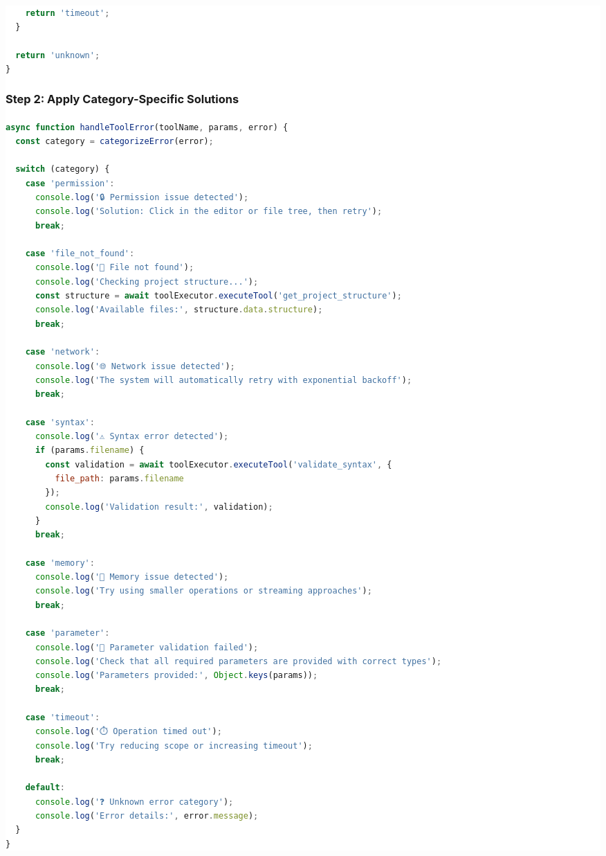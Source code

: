 ```javascript
    return 'timeout';
  }
  
  return 'unknown';
}
```

### Step 2: Apply Category-Specific Solutions

```javascript
async function handleToolError(toolName, params, error) {
  const category = categorizeError(error);
  
  switch (category) {
    case 'permission':
      console.log('🔒 Permission issue detected');
      console.log('Solution: Click in the editor or file tree, then retry');
      break;
      
    case 'file_not_found':
      console.log('📁 File not found');
      console.log('Checking project structure...');
      const structure = await toolExecutor.executeTool('get_project_structure');
      console.log('Available files:', structure.data.structure);
      break;
      
    case 'network':
      console.log('🌐 Network issue detected');
      console.log('The system will automatically retry with exponential backoff');
      break;
      
    case 'syntax':
      console.log('⚠️ Syntax error detected');
      if (params.filename) {
        const validation = await toolExecutor.executeTool('validate_syntax', {
          file_path: params.filename
        });
        console.log('Validation result:', validation);
      }
      break;
      
    case 'memory':
      console.log('💾 Memory issue detected');
      console.log('Try using smaller operations or streaming approaches');
      break;
      
    case 'parameter':
      console.log('📝 Parameter validation failed');
      console.log('Check that all required parameters are provided with correct types');
      console.log('Parameters provided:', Object.keys(params));
      break;
      
    case 'timeout':
      console.log('⏱️ Operation timed out');
      console.log('Try reducing scope or increasing timeout');
      break;
      
    default:
      console.log('❓ Unknown error category');
      console.log('Error details:', error.message);
  }
}
```
